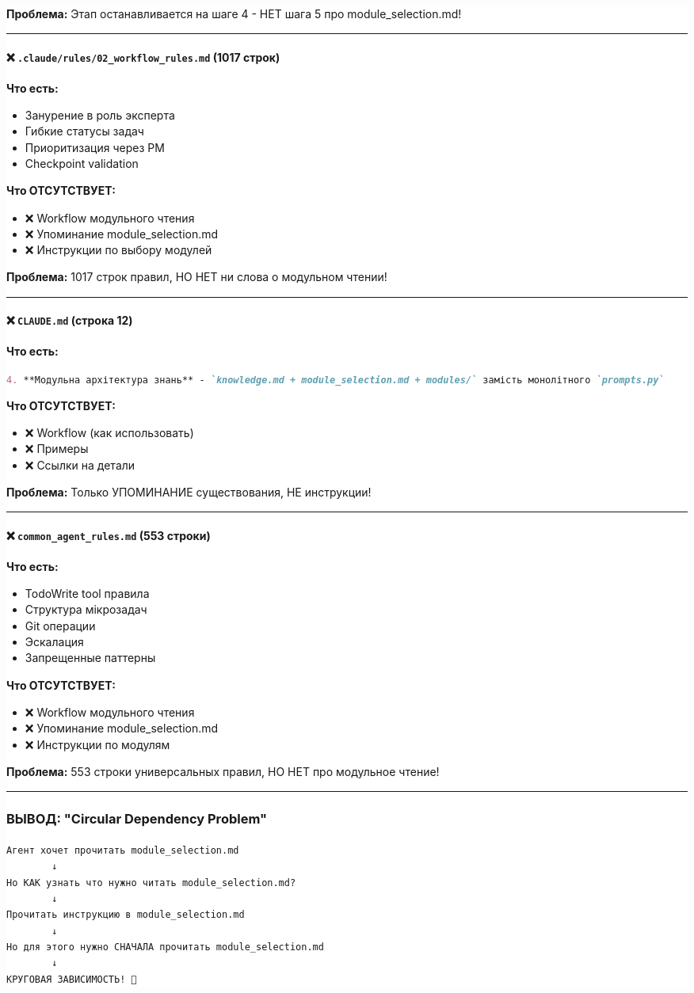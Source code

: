 **Проблема:** Этап останавливается на шаге 4 - НЕТ шага 5 про module_selection.md!

---

#### ❌ `.claude/rules/02_workflow_rules.md` (1017 строк)
**Что есть:**
- Занурение в роль эксперта
- Гибкие статусы задач
- Приоритизация через PM
- Checkpoint validation

**Что ОТСУТСТВУЕТ:**
- ❌ Workflow модульного чтения
- ❌ Упоминание module_selection.md
- ❌ Инструкции по выбору модулей

**Проблема:** 1017 строк правил, НО НЕТ ни слова о модульном чтении!

---

#### ❌ `CLAUDE.md` (строка 12)
**Что есть:**
```markdown
4. **Модульна архітектура знань** - `knowledge.md + module_selection.md + modules/` замість монолітного `prompts.py`
```

**Что ОТСУТСТВУЕТ:**
- ❌ Workflow (как использовать)
- ❌ Примеры
- ❌ Ссылки на детали

**Проблема:** Только УПОМИНАНИЕ существования, НЕ инструкции!

---

#### ❌ `common_agent_rules.md` (553 строки)
**Что есть:**
- TodoWrite tool правила
- Структура мікрозадач
- Git операции
- Эскалация
- Запрещенные паттерны

**Что ОТСУТСТВУЕТ:**
- ❌ Workflow модульного чтения
- ❌ Упоминание module_selection.md
- ❌ Инструкции по модулям

**Проблема:** 553 строки универсальных правил, НО НЕТ про модульное чтение!

---

### ВЫВОД: "Circular Dependency Problem"

```
Агент хочет прочитать module_selection.md
        ↓
Но КАК узнать что нужно читать module_selection.md?
        ↓
Прочитать инструкцию в module_selection.md
        ↓
Но для этого нужно СНАЧАЛА прочитать module_selection.md
        ↓
КРУГОВАЯ ЗАВИСИМОСТЬ! 🔄
```
